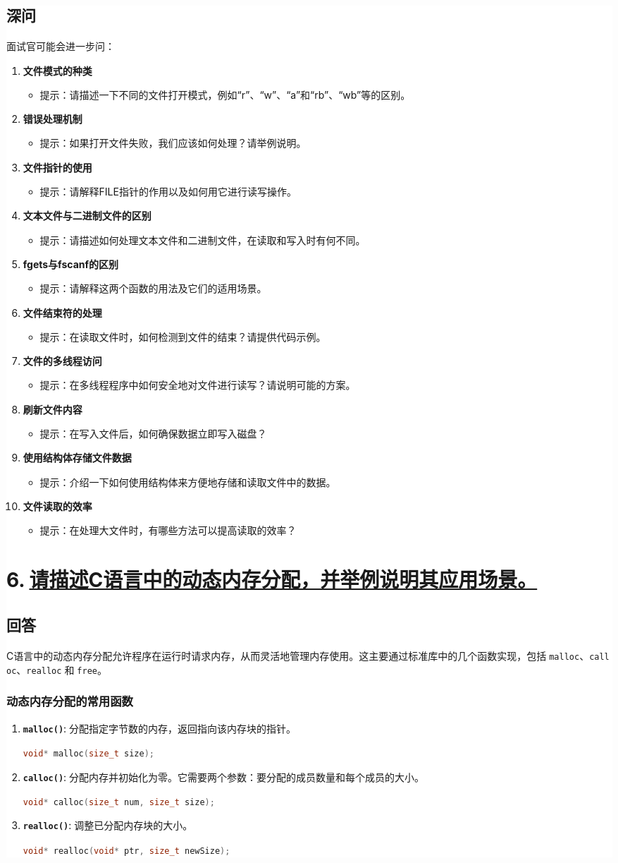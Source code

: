 ## 深问

面试官可能会进一步问：

1. **文件模式的种类**  
   - 提示：请描述一下不同的文件打开模式，例如“r”、“w”、“a”和“rb”、“wb”等的区别。

2. **错误处理机制**  
   - 提示：如果打开文件失败，我们应该如何处理？请举例说明。

3. **文件指针的使用**  
   - 提示：请解释FILE指针的作用以及如何用它进行读写操作。

4. **文本文件与二进制文件的区别**  
   - 提示：请描述如何处理文本文件和二进制文件，在读取和写入时有何不同。

5. **fgets与fscanf的区别**  
   - 提示：请解释这两个函数的用法及它们的适用场景。

6. **文件结束符的处理**  
   - 提示：在读取文件时，如何检测到文件的结束？请提供代码示例。

7. **文件的多线程访问**  
   - 提示：在多线程程序中如何安全地对文件进行读写？请说明可能的方案。

8. **刷新文件内容**  
   - 提示：在写入文件后，如何确保数据立即写入磁盘？

9. **使用结构体存储文件数据**  
   - 提示：介绍一下如何使用结构体来方便地存储和读取文件中的数据。

10. **文件读取的效率**  
    - 提示：在处理大文件时，有哪些方法可以提高读取的效率？

# 6. [请描述C语言中的动态内存分配，并举例说明其应用场景。](https://www.bagujing.com/problem-exercise/20?pid=2589)

## 回答

C语言中的动态内存分配允许程序在运行时请求内存，从而灵活地管理内存使用。这主要通过标准库中的几个函数实现，包括 `malloc`、`calloc`、`realloc` 和 `free`。

### 动态内存分配的常用函数

1. **`malloc()`**: 分配指定字节数的内存，返回指向该内存块的指针。
   ```c
   void* malloc(size_t size);
   ```

2. **`calloc()`**: 分配内存并初始化为零。它需要两个参数：要分配的成员数量和每个成员的大小。
   ```c
   void* calloc(size_t num, size_t size);
   ```

3. **`realloc()`**: 调整已分配内存块的大小。
   ```c
   void* realloc(void* ptr, size_t newSize);
   ```
